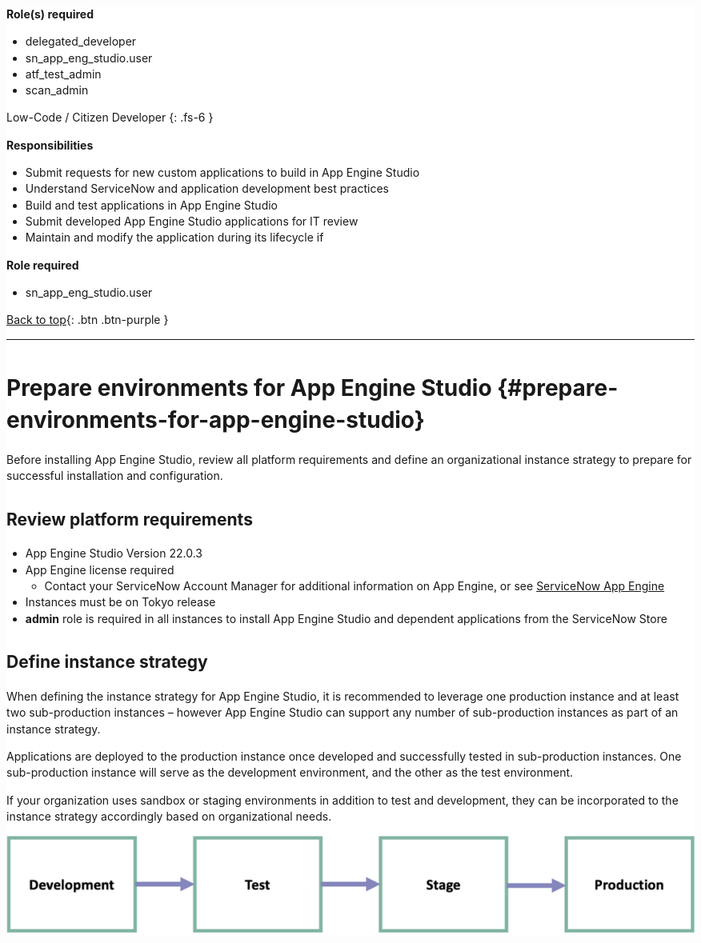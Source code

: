 **Role(s) required**
-   delegated_developer
-   sn_app_eng_studio.user
-   atf_test_admin
-   scan_admin

Low-Code / Citizen Developer
{: .fs-6 }

**Responsibilities**

-   Submit requests for new custom applications to build in App Engine
    Studio
-   Understand ServiceNow and application development best practices
-   Build and test applications in App Engine Studio
-   Submit developed App Engine Studio applications for IT review
-   Maintain and modify the application during its lifecycle if

**Role required**
- sn_app_eng_studio.user

[Back to top](#top){: .btn .btn-purple }

---

# Prepare environments for App Engine Studio {#prepare-environments-for-app-engine-studio}

Before installing App Engine Studio, review all platform requirements and define an organizational instance strategy to prepare for successful installation and configuration.

## Review platform requirements
- App Engine Studio Version 22.0.3
- App Engine license required
  -	Contact your ServiceNow Account Manager for additional information on App Engine, or see [ServiceNow App Engine](https://www.servicenow.com/products/now-platform-app-engine.html)
- Instances must be on Tokyo release
- **admin** role is required in all instances to install App Engine Studio and dependent applications from the ServiceNow Store

## Define instance strategy
When defining the instance strategy for App Engine Studio, it is recommended to leverage one production instance and at least two sub-production instances – however App Engine Studio can support any number of sub-production instances as part of an instance strategy.

Applications are deployed to the production instance once developed and successfully tested in sub-production instances. One sub-production instance will serve as the development environment, and the other as the test environment.

If your organization uses sandbox or staging environments in addition to test and development, they can be incorporated to the instance strategy accordingly based on organizational needs.

![](../assets/images/image3.png)
